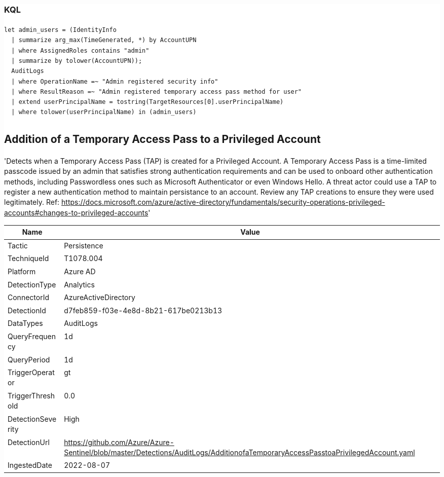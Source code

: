 ### KQL
```kql
let admin_users = (IdentityInfo
  | summarize arg_max(TimeGenerated, *) by AccountUPN
  | where AssignedRoles contains "admin"
  | summarize by tolower(AccountUPN));
  AuditLogs
  | where OperationName =~ "Admin registered security info"
  | where ResultReason =~ "Admin registered temporary access pass method for user"
  | extend userPrincipalName = tostring(TargetResources[0].userPrincipalName)
  | where tolower(userPrincipalName) in (admin_users)

```

## Addition of a Temporary Access Pass to a Privileged Account

'Detects when a Temporary Access Pass (TAP) is created for a Privileged Account.
  A Temporary Access Pass is a time-limited passcode issued by an admin that satisfies strong authentication requirements and can be used to onboard other authentication methods, including Passwordless ones such as Microsoft Authenticator or even Windows Hello.
  A threat actor could use a TAP to register a new authentication method to maintain persistance to an account.
  Review any TAP creations to ensure they were used legitimately.
  Ref: https://docs.microsoft.com/azure/active-directory/fundamentals/security-operations-privileged-accounts#changes-to-privileged-accounts'

|Name | Value |
| --- | --- |
|Tactic | Persistence|
|TechniqueId | T1078.004|
|Platform | Azure AD|
|DetectionType | Analytics |
|ConnectorId | AzureActiveDirectory |
|DetectionId | d7feb859-f03e-4e8d-8b21-617be0213b13 |
|DataTypes | AuditLogs |
|QueryFrequency | 1d |
|QueryPeriod | 1d |
|TriggerOperator | gt |
|TriggerThreshold | 0.0 |
|DetectionSeverity | High |
|DetectionUrl | https://github.com/Azure/Azure-Sentinel/blob/master/Detections/AuditLogs/AdditionofaTemporaryAccessPasstoaPrivilegedAccount.yaml |
|IngestedDate | 2022-08-07 |
